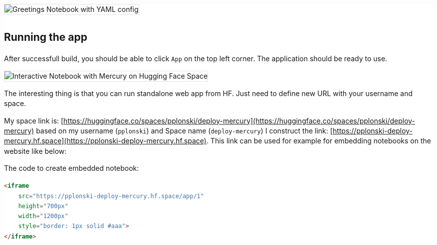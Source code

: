 <p>
  <img 
    style="border: 1px solid #e1e4e5"
    alt="Greetings Notebook with YAML config"
    src="../../media/greetings-notebook.png" width="100%" />
</p>

## Running the app

After successfull build, you should be able to click `App` on the top left corner. The application should be ready to use.

<p>
  <img 
    style="border: 1px solid #e1e4e5"
    alt="Interactive Notebook with Mercury on Hugging Face Space"
    src="../../media/mercury-hugging-face-spaces.gif" width="100%" />
</p>

The interesting thing is that you can run standalone web app from HF. Just need to define new URL with your username and space.


My space link is: [https://huggingface.co/spaces/pplonski/deploy-mercury](https://huggingface.co/spaces/pplonski/deploy-mercury) based on my username (`pplonski`) and Space name (`deploy-mercury`) I construct the link: [https://pplonski-deploy-mercury.hf.space](https://pplonski-deploy-mercury.hf.space). This link can be used for example for embedding notebooks on the website like below:


<iframe src="https://pplonski-deploy-mercury.hf.space/app/1" height="700px" width="1200px" style="border: 1px solid #aaa"></iframe>


The code to create embedded notebook:

```html
<iframe 
    src="https://pplonski-deploy-mercury.hf.space/app/1" 
    height="700px" 
    width="1200px" 
    style="border: 1px solid #aaa">
</iframe>
```
